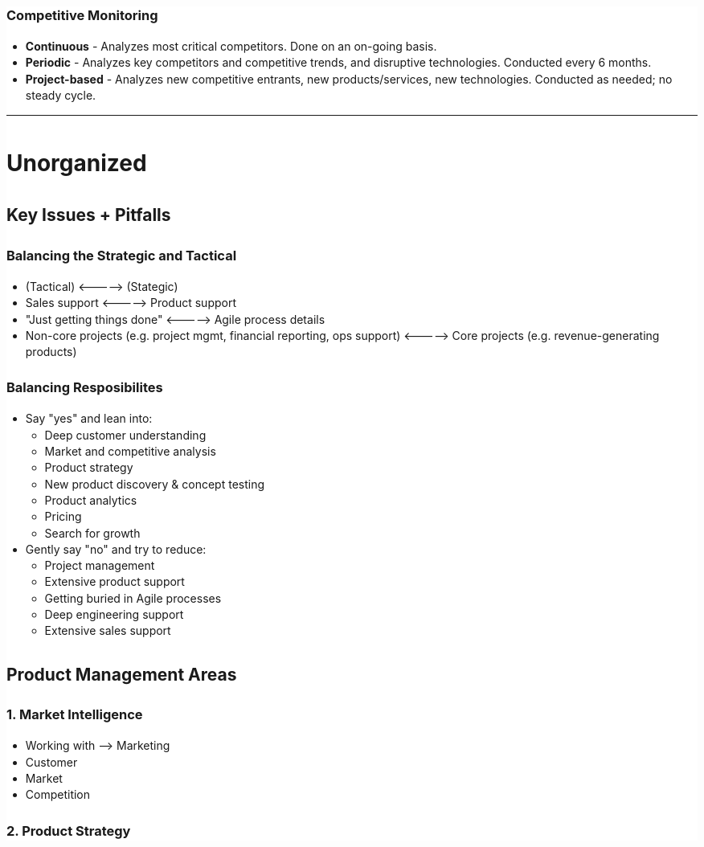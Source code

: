 ### Competitive Monitoring

* **Continuous** - Analyzes most critical competitors. Done on an on-going basis.
* **Periodic** - Analyzes key competitors and competitive trends, and disruptive technologies. Conducted every 6 months.
* **Project-based** - Analyzes new competitive entrants, new products/services, new technologies. Conducted as needed; no steady cycle.


---

# Unorganized

## Key Issues + Pitfalls

### Balancing the Strategic and Tactical

* (Tactical) <-----> (Stategic)
* Sales support <-----> Product support
* "Just getting things done" <-----> Agile process details
* Non-core projects (e.g. project mgmt, financial reporting, ops support) <-----> Core projects (e.g. revenue-generating products)

### Balancing Resposibilites

* Say "yes" and lean into:
    * Deep customer understanding
    * Market and competitive analysis
    * Product strategy
    * New product discovery & concept testing
    * Product analytics
    * Pricing
    * Search for growth
* Gently say "no" and try to reduce:
    * Project management
    * Extensive product support
    * Getting buried in Agile processes
    * Deep engineering support
    * Extensive sales support

## Product Management Areas

### 1. Market Intelligence

* Working with --> Marketing
* Customer
* Market
* Competition

### 2. Product Strategy
